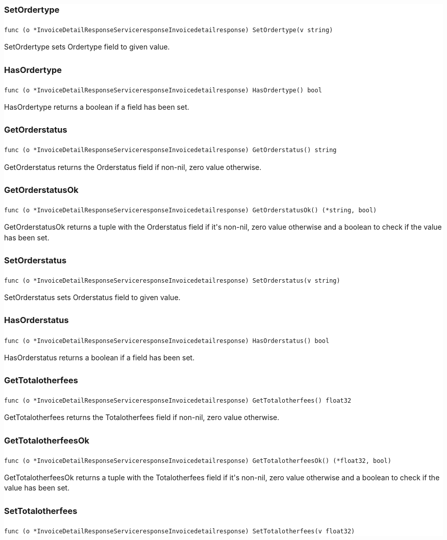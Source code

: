 ### SetOrdertype

`func (o *InvoiceDetailResponseServiceresponseInvoicedetailresponse) SetOrdertype(v string)`

SetOrdertype sets Ordertype field to given value.

### HasOrdertype

`func (o *InvoiceDetailResponseServiceresponseInvoicedetailresponse) HasOrdertype() bool`

HasOrdertype returns a boolean if a field has been set.

### GetOrderstatus

`func (o *InvoiceDetailResponseServiceresponseInvoicedetailresponse) GetOrderstatus() string`

GetOrderstatus returns the Orderstatus field if non-nil, zero value otherwise.

### GetOrderstatusOk

`func (o *InvoiceDetailResponseServiceresponseInvoicedetailresponse) GetOrderstatusOk() (*string, bool)`

GetOrderstatusOk returns a tuple with the Orderstatus field if it's non-nil, zero value otherwise
and a boolean to check if the value has been set.

### SetOrderstatus

`func (o *InvoiceDetailResponseServiceresponseInvoicedetailresponse) SetOrderstatus(v string)`

SetOrderstatus sets Orderstatus field to given value.

### HasOrderstatus

`func (o *InvoiceDetailResponseServiceresponseInvoicedetailresponse) HasOrderstatus() bool`

HasOrderstatus returns a boolean if a field has been set.

### GetTotalotherfees

`func (o *InvoiceDetailResponseServiceresponseInvoicedetailresponse) GetTotalotherfees() float32`

GetTotalotherfees returns the Totalotherfees field if non-nil, zero value otherwise.

### GetTotalotherfeesOk

`func (o *InvoiceDetailResponseServiceresponseInvoicedetailresponse) GetTotalotherfeesOk() (*float32, bool)`

GetTotalotherfeesOk returns a tuple with the Totalotherfees field if it's non-nil, zero value otherwise
and a boolean to check if the value has been set.

### SetTotalotherfees

`func (o *InvoiceDetailResponseServiceresponseInvoicedetailresponse) SetTotalotherfees(v float32)`
